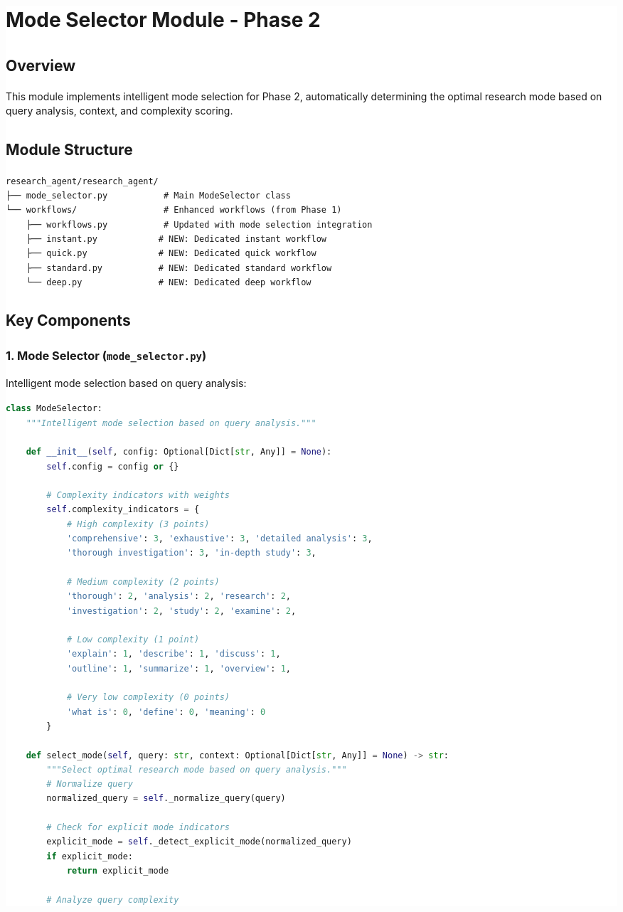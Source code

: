 # Mode Selector Module - Phase 2

## Overview

This module implements intelligent mode selection for Phase 2, automatically determining the optimal research mode based on query analysis, context, and complexity scoring.

## Module Structure

```
research_agent/research_agent/
├── mode_selector.py           # Main ModeSelector class
└── workflows/                 # Enhanced workflows (from Phase 1)
    ├── workflows.py           # Updated with mode selection integration
    ├── instant.py            # NEW: Dedicated instant workflow
    ├── quick.py              # NEW: Dedicated quick workflow
    ├── standard.py           # NEW: Dedicated standard workflow
    └── deep.py               # NEW: Dedicated deep workflow
```

## Key Components

### 1. Mode Selector (`mode_selector.py`)

Intelligent mode selection based on query analysis:

```python
class ModeSelector:
    """Intelligent mode selection based on query analysis."""
    
    def __init__(self, config: Optional[Dict[str, Any]] = None):
        self.config = config or {}
        
        # Complexity indicators with weights
        self.complexity_indicators = {
            # High complexity (3 points)
            'comprehensive': 3, 'exhaustive': 3, 'detailed analysis': 3,
            'thorough investigation': 3, 'in-depth study': 3,
            
            # Medium complexity (2 points)
            'thorough': 2, 'analysis': 2, 'research': 2,
            'investigation': 2, 'study': 2, 'examine': 2,
            
            # Low complexity (1 point)
            'explain': 1, 'describe': 1, 'discuss': 1,
            'outline': 1, 'summarize': 1, 'overview': 1,
            
            # Very low complexity (0 points)
            'what is': 0, 'define': 0, 'meaning': 0
        }
    
    def select_mode(self, query: str, context: Optional[Dict[str, Any]] = None) -> str:
        """Select optimal research mode based on query analysis."""
        # Normalize query
        normalized_query = self._normalize_query(query)
        
        # Check for explicit mode indicators
        explicit_mode = self._detect_explicit_mode(normalized_query)
        if explicit_mode:
            return explicit_mode
        
        # Analyze query complexity
```